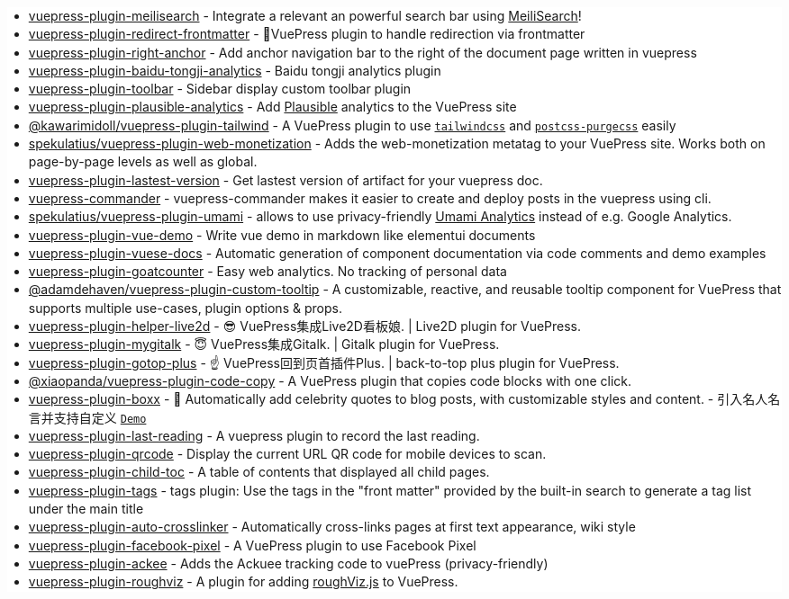 - [vuepress-plugin-meilisearch](https://github.com/meilisearch/vuepress-plugin-meilisearch) - Integrate a relevant an powerful search bar using [MeiliSearch](https://docs.meilisearch.com/)!
- [vuepress-plugin-redirect-frontmatter](https://github.com/ttskch/vuepress-plugin-redirect-frontmatter) - 🎉VuePress plugin to handle redirection via frontmatter
- [vuepress-plugin-right-anchor](https://github.com/xuekai-china/vuepress-plugin-right-anchor) - Add anchor navigation bar to the right of the document page written in vuepress
- [vuepress-plugin-baidu-tongji-analytics](https://github.com/zq99299/vuepress-plugin/tree/master/vuepress-plugin-baidu-tongji-analytics) - Baidu tongji analytics plugin
- [vuepress-plugin-toolbar](https://github.com/zq99299/vuepress-plugin/tree/master/vuepress-plugin-toolbar) - Sidebar display custom toolbar plugin
- [vuepress-plugin-plausible-analytics](https://github.com/leoloso/vuepress-plugin-plausible-analytics) - Add [Plausible](https://plausible.io) analytics to the VuePress site
- [@kawarimidoll/vuepress-plugin-tailwind](https://github.com/kawarimidoll/vuepress-plugin-tailwind) - A VuePress plugin to use [`tailwindcss`](https://github.com/tailwindcss/tailwindcss) and [`postcss-purgecss`](https://github.com/FullHuman/purgecss) easily
- [spekulatius/vuepress-plugin-web-monetization](https://github.com/spekulatius/vuepress-plugin-web-monetization) - Adds the web-monetization metatag to your VuePress site. Works both on page-by-page levels as well as global.
- [vuepress-plugin-lastest-version](https://github.com/yangyang0507/vuepress-plugin-lastest-version) - Get lastest version of artifact for your vuepress doc.
- [vuepress-commander](https://github.com/kdydesign/vuepress-commander) - vuepress-commander makes it easier to create and deploy posts in the vuepress using cli.
- [spekulatius/vuepress-plugin-umami](https://github.com/spekulatius/vuepress-plugin-umami) - allows to use privacy-friendly [Umami Analytics](https://github.com/mikecao/umami) instead of e.g. Google Analytics.
- [vuepress-plugin-vue-demo](https://github.com/busyrat/vuepress-plugins/tree/master/packages/vue-demo) - Write vue demo in markdown like elementui documents
- [vuepress-plugin-vuese-docs](https://github.com/busyrat/vuepress-plugins/tree/master/packages/vuese-docs) - Automatic generation of component documentation via code comments and demo examples
- [vuepress-plugin-goatcounter](https://github.com/srcrs/vuepress-plugin-goatcounter) - Easy web analytics. No tracking of personal data
- [@adamdehaven/vuepress-plugin-custom-tooltip](https://github.com/adamdehaven/vuepress-plugin-custom-tooltip) - A customizable, reactive, and reusable tooltip component for VuePress that supports multiple use-cases, plugin options & props.
- [vuepress-plugin-helper-live2d](https://github.com/JoeyBling/vuepress-plugin-helper-live2d) - 😎 VuePress集成Live2D看板娘. | Live2D plugin for VuePress.
- [vuepress-plugin-mygitalk](https://github.com/JoeyBling/vuepress-plugin-mygitalk) - 😇 VuePress集成Gitalk. | Gitalk plugin for VuePress.
- [vuepress-plugin-gotop-plus](https://github.com/JoeyBling/vuepress-plugin-gotop-plus) - ☝️ VuePress回到页首插件Plus. | back-to-top plus plugin for VuePress.
- [@xiaopanda/vuepress-plugin-code-copy](https://github.com/panxingcheng/vuepress-plugin-code-copy) - A VuePress plugin that copies code blocks with one click.
- [vuepress-plugin-boxx](https://github.com/zpj80231/vuepress-plugin-boxx) - 📕 Automatically add celebrity quotes to blog posts, with customizable styles and content. - 引入名人名言并支持自定义 [`Demo`](https://zpj80231.gitee.io/znote/views/frontend/vuepress-plugin-boxx.html)
- [vuepress-plugin-last-reading](https://github.com/tolking/vuepress-plugin-last-reading) - A vuepress plugin to record the last reading.
- [vuepress-plugin-qrcode](https://github.com/openHacking/vuepress-plugin-qrcode) - Display the current URL QR code for mobile devices to scan.
- [vuepress-plugin-child-toc](https://github.com/tchiotludo/vuepress-plugin-child-toc) - A table of contents that displayed all child pages.
- [vuepress-plugin-tags](https://github.com/zq99299/vuepress-plugin/tree/master/vuepress-plugin-tags) - tags plugin: Use the tags in the "front matter" provided by the built-in search to generate a tag list under the main title
- [vuepress-plugin-auto-crosslinker](https://github.com/tg44/vuepress-plugin-auto-crosslinker) - Automatically cross-links pages at first text appearance, wiki style
- [vuepress-plugin-facebook-pixel](https://github.com/vittominacori/vuepress-plugin-facebook-pixel) - A VuePress plugin to use Facebook Pixel
- [vuepress-plugin-ackee](https://github.com/spekulatius/vuepress-plugin-ackee) - Adds the Ackuee tracking code to vuePress (privacy-friendly)
- [vuepress-plugin-roughviz](https://github.com/Renovamen/vuepress-theme-gungnir/tree/main/packages/plugins/roughviz) - A plugin for adding [roughViz.js](https://github.com/jwilber/roughViz) to VuePress.